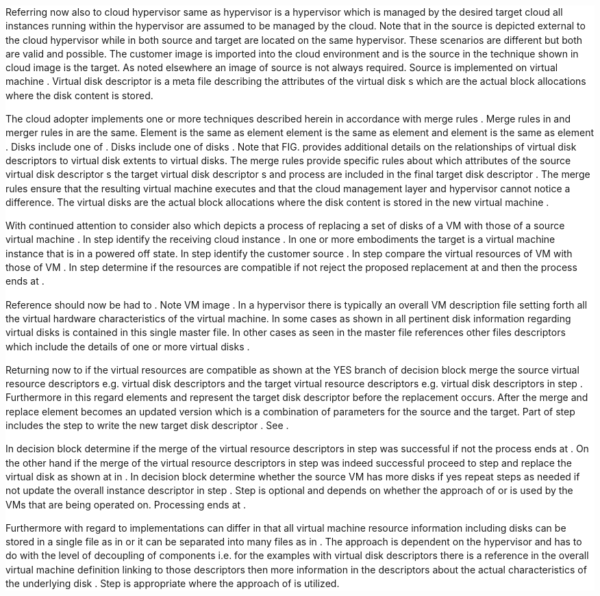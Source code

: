 Referring now also to cloud hypervisor same as hypervisor is a hypervisor which is managed by the desired target cloud all instances running within the hypervisor are assumed to be managed by the cloud. Note that in the source is depicted external to the cloud hypervisor while in both source and target are located on the same hypervisor. These scenarios are different but both are valid and possible. The customer image is imported into the cloud environment and is the source in the technique shown in cloud image is the target. As noted elsewhere an image of source is not always required. Source is implemented on virtual machine . Virtual disk descriptor is a meta file describing the attributes of the virtual disk s which are the actual block allocations where the disk content is stored.

The cloud adopter implements one or more techniques described herein in accordance with merge rules . Merge rules in and merger rules in are the same. Element is the same as element element is the same as element and element is the same as element . Disks include one of . Disks include one of disks . Note that FIG. provides additional details on the relationships of virtual disk descriptors to virtual disk extents to virtual disks. The merge rules provide specific rules about which attributes of the source virtual disk descriptor s the target virtual disk descriptor s and process are included in the final target disk descriptor . The merge rules ensure that the resulting virtual machine executes and that the cloud management layer and hypervisor cannot notice a difference. The virtual disks are the actual block allocations where the disk content is stored in the new virtual machine .

With continued attention to consider also which depicts a process of replacing a set of disks of a VM with those of a source virtual machine . In step identify the receiving cloud instance . In one or more embodiments the target is a virtual machine instance that is in a powered off state. In step identify the customer source . In step compare the virtual resources of VM with those of VM . In step determine if the resources are compatible if not reject the proposed replacement at and then the process ends at .

Reference should now be had to . Note VM image . In a hypervisor there is typically an overall VM description file setting forth all the virtual hardware characteristics of the virtual machine. In some cases as shown in all pertinent disk information regarding virtual disks is contained in this single master file. In other cases as seen in the master file references other files descriptors which include the details of one or more virtual disks .

Returning now to if the virtual resources are compatible as shown at the YES branch of decision block merge the source virtual resource descriptors e.g. virtual disk descriptors and the target virtual resource descriptors e.g. virtual disk descriptors in step . Furthermore in this regard elements and represent the target disk descriptor before the replacement occurs. After the merge and replace element becomes an updated version which is a combination of parameters for the source and the target. Part of step includes the step to write the new target disk descriptor . See .

In decision block determine if the merge of the virtual resource descriptors in step was successful if not the process ends at . On the other hand if the merge of the virtual resource descriptors in step was indeed successful proceed to step and replace the virtual disk as shown at in . In decision block determine whether the source VM has more disks if yes repeat steps as needed if not update the overall instance descriptor in step . Step is optional and depends on whether the approach of or is used by the VMs that are being operated on. Processing ends at .

Furthermore with regard to implementations can differ in that all virtual machine resource information including disks can be stored in a single file as in or it can be separated into many files as in . The approach is dependent on the hypervisor and has to do with the level of decoupling of components i.e. for the examples with virtual disk descriptors there is a reference in the overall virtual machine definition linking to those descriptors then more information in the descriptors about the actual characteristics of the underlying disk . Step is appropriate where the approach of is utilized.
